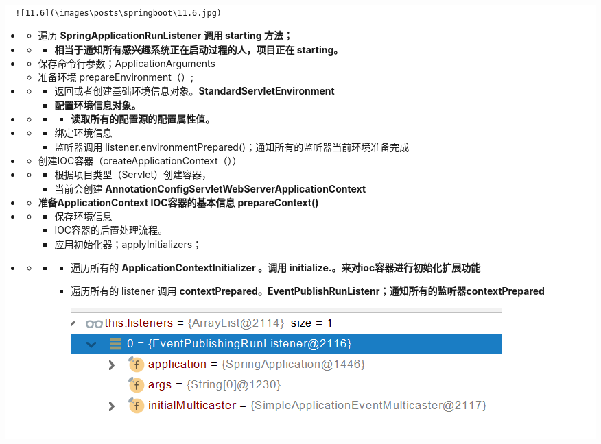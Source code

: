       ![11.6](\images\posts\springboot\11.6.jpg)

- - 遍历 **SpringApplicationRunListener 调用 starting 方法；**

- - - **相当于通知所有感兴趣系统正在启动过程的人，项目正在 starting。**

- - 保存命令行参数；ApplicationArguments
  - 准备环境 prepareEnvironment（）;

- - - 返回或者创建基础环境信息对象。**StandardServletEnvironment**
    - **配置环境信息对象。**

- - - - **读取所有的配置源的配置属性值。**

- - - 绑定环境信息
    - 监听器调用 listener.environmentPrepared()；通知所有的监听器当前环境准备完成

- - 创建IOC容器（createApplicationContext（））

- - - 根据项目类型（Servlet）创建容器，
    - 当前会创建 **AnnotationConfigServletWebServerApplicationContext**

- - **准备ApplicationContext IOC容器的基本信息**   **prepareContext()**

- - - 保存环境信息
    - IOC容器的后置处理流程。
    - 应用初始化器；applyInitializers；

- - - - 遍历所有的 **ApplicationContextInitializer 。调用** **initialize.。来对ioc容器进行初始化扩展功能**

      - 遍历所有的 listener 调用 **contextPrepared。EventPublishRunListenr；通知所有的监听器contextPrepared**

        ![11.8](\images\posts\springboot\11.8.jpg)
